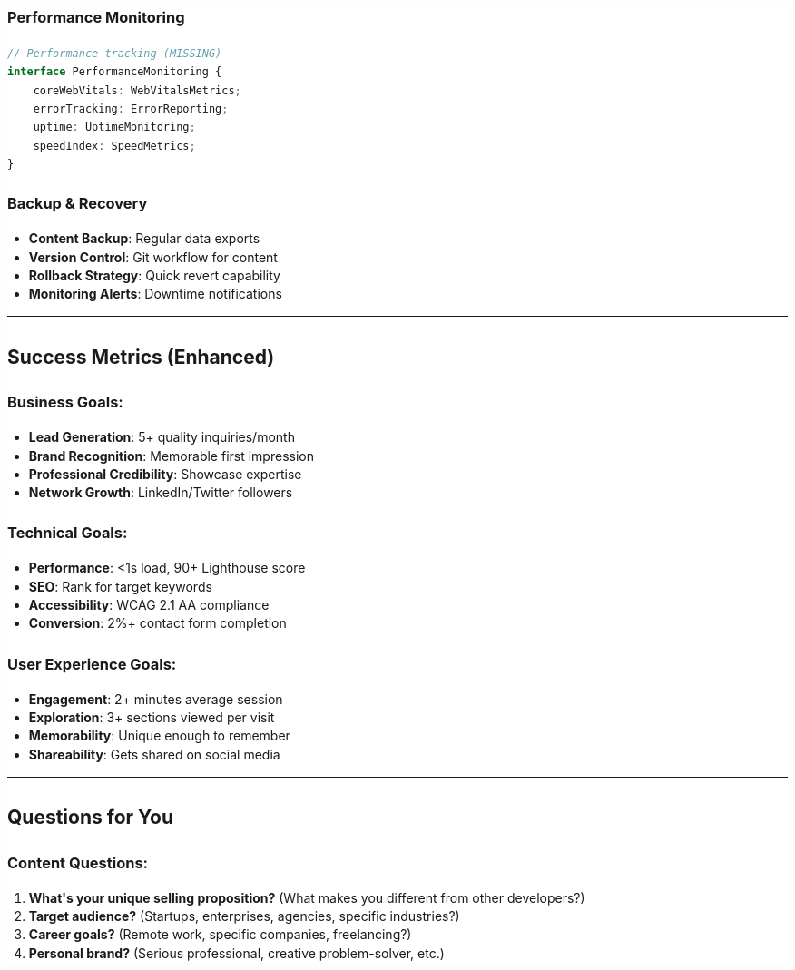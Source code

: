 ### **Performance Monitoring**

```typescript
// Performance tracking (MISSING)
interface PerformanceMonitoring {
	coreWebVitals: WebVitalsMetrics;
	errorTracking: ErrorReporting;
	uptime: UptimeMonitoring;
	speedIndex: SpeedMetrics;
}
```

### **Backup & Recovery**

- **Content Backup**: Regular data exports
- **Version Control**: Git workflow for content
- **Rollback Strategy**: Quick revert capability
- **Monitoring Alerts**: Downtime notifications

---

## Success Metrics (Enhanced)

### **Business Goals**:

- **Lead Generation**: 5+ quality inquiries/month
- **Brand Recognition**: Memorable first impression
- **Professional Credibility**: Showcase expertise
- **Network Growth**: LinkedIn/Twitter followers

### **Technical Goals**:

- **Performance**: <1s load, 90+ Lighthouse score
- **SEO**: Rank for target keywords
- **Accessibility**: WCAG 2.1 AA compliance
- **Conversion**: 2%+ contact form completion

### **User Experience Goals**:

- **Engagement**: 2+ minutes average session
- **Exploration**: 3+ sections viewed per visit
- **Memorability**: Unique enough to remember
- **Shareability**: Gets shared on social media

---

## Questions for You

### **Content Questions**:

1. **What's your unique selling proposition?** (What makes you different from other developers?)
2. **Target audience?** (Startups, enterprises, agencies, specific industries?)
3. **Career goals?** (Remote work, specific companies, freelancing?)
4. **Personal brand?** (Serious professional, creative problem-solver, etc.)
